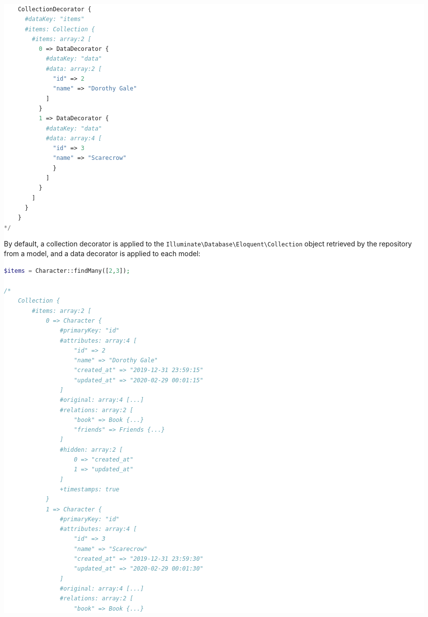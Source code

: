 ```php
	CollectionDecorator {
	  #dataKey: "items"
	  #items: Collection {
	    #items: array:2 [
	      0 => DataDecorator {
	        #dataKey: "data"
	        #data: array:2 [
	          "id" => 2
	          "name" => "Dorothy Gale"
	        ]
	      }
	      1 => DataDecorator {
	        #dataKey: "data"
	        #data: array:4 [
	          "id" => 3
	          "name" => "Scarecrow"
	          }
	        ]
	      }
	    ]
	  }
	}	
*/
```

By default, a collection decorator is applied to the `Illuminate\Database\Eloquent\Collection` object retrieved by the repository from a model, and a data decorator is applied to each model:

```php
$items = Character::findMany([2,3]);

/*
	Collection {
		#items: array:2 [	
			0 => Character {
				#primaryKey: "id"
				#attributes: array:4 [
					"id" => 2
					"name" => "Dorothy Gale"
					"created_at" => "2019-12-31 23:59:15"
					"updated_at" => "2020-02-29 00:01:15"    
			  	]
				#original: array:4 [...]
				#relations: array:2 [
					"book" => Book {...}
					"friends" => Friends {...}
				]
				#hidden: array:2 [
					0 => "created_at"
					1 => "updated_at"
				]  
				+timestamps: true
			}
			1 => Character {
				#primaryKey: "id"
				#attributes: array:4 [
					"id" => 3
					"name" => "Scarecrow"
					"created_at" => "2019-12-31 23:59:30"
					"updated_at" => "2020-02-29 00:01:30"    
			  	]
				#original: array:4 [...]
				#relations: array:2 [
					"book" => Book {...}
```